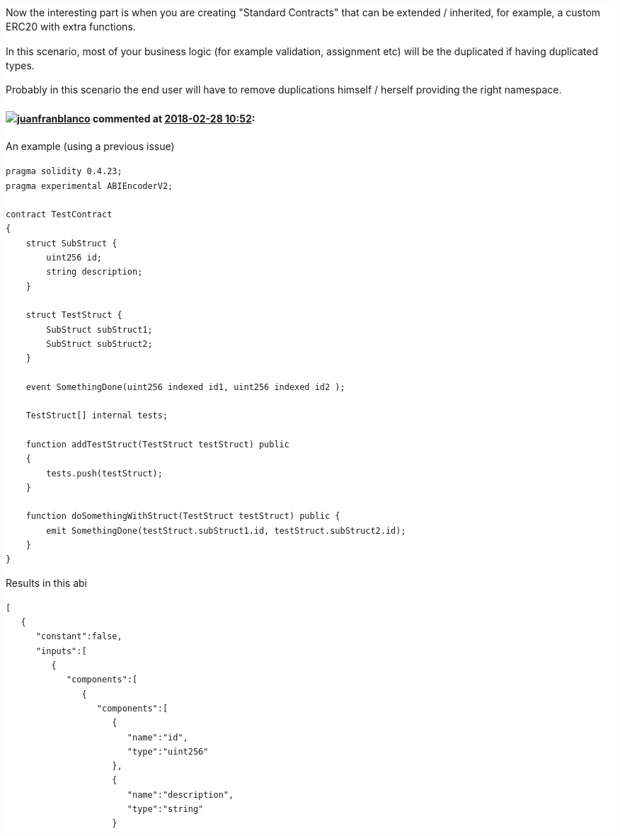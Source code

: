 Now the interesting part is when you are creating "Standard Contracts" that can be extended / inherited, for example, a custom ERC20 with extra functions. 

In this scenario, most of your business logic (for example validation, assignment etc) will be the duplicated if having duplicated types. 

Probably in this scenario the end user will have to remove duplications himself / herself providing the right namespace.

#### <img src="https://avatars.githubusercontent.com/u/562371?u=a24692821d9708e05f0cf297f8cd81b665df41f4&v=4" width="50">[juanfranblanco](https://github.com/juanfranblanco) commented at [2018-02-28 10:52](https://github.com/ethereum/solidity/issues/3618#issuecomment-386253327):

An example (using a previous issue)

```solidity
pragma solidity 0.4.23;
pragma experimental ABIEncoderV2;

contract TestContract
{
    struct SubStruct {
        uint256 id;
        string description;
    }

    struct TestStruct {
        SubStruct subStruct1;
        SubStruct subStruct2;
    }

    event SomethingDone(uint256 indexed id1, uint256 indexed id2 );

    TestStruct[] internal tests;

    function addTestStruct(TestStruct testStruct) public
    {
        tests.push(testStruct);
    }

    function doSomethingWithStruct(TestStruct testStruct) public {
        emit SomethingDone(testStruct.subStruct1.id, testStruct.subStruct2.id);
    }
}
```

Results in this abi

```
[
   {
      "constant":false,
      "inputs":[
         {
            "components":[
               {
                  "components":[
                     {
                        "name":"id",
                        "type":"uint256"
                     },
                     {
                        "name":"description",
                        "type":"string"
                     }
```